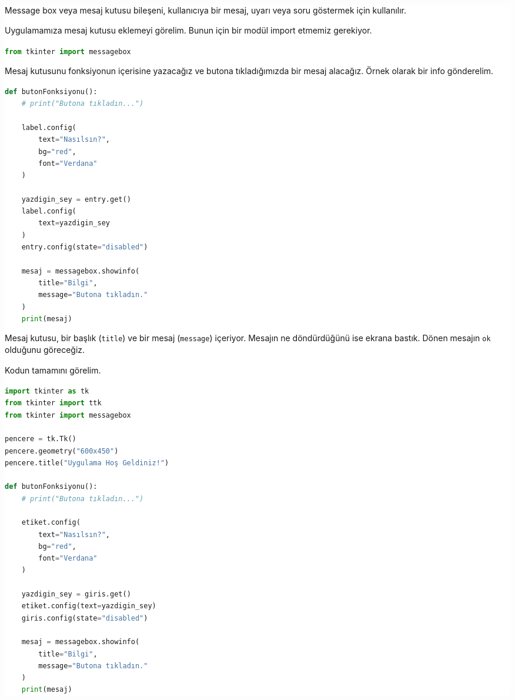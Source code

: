 Message box veya mesaj kutusu bileşeni, kullanıcıya bir mesaj, uyarı veya soru göstermek için kullanılır.

Uygulamamıza mesaj kutusu eklemeyi görelim. Bunun için bir modül import etmemiz gerekiyor.

```python
from tkinter import messagebox
```

Mesaj kutusunu fonksiyonun içerisine yazacağız ve butona tıkladığımızda bir mesaj alacağız. Örnek olarak bir info gönderelim.

```python
def butonFonksiyonu():
    # print("Butona tıkladın...")

    label.config(
        text="Nasılsın?",
        bg="red",
        font="Verdana"
    )

    yazdigin_sey = entry.get()
    label.config(
        text=yazdigin_sey
    )
    entry.config(state="disabled")

    mesaj = messagebox.showinfo(
        title="Bilgi",
        message="Butona tıkladın."
    )
    print(mesaj)
```

Mesaj kutusu, bir başlık (`title`) ve bir mesaj (`message`) içeriyor. Mesajın ne döndürdüğünü ise ekrana bastık. Dönen mesajın `ok` olduğunu göreceğiz.

Kodun tamamını görelim.

```python
import tkinter as tk
from tkinter import ttk
from tkinter import messagebox

pencere = tk.Tk()
pencere.geometry("600x450")
pencere.title("Uygulama Hoş Geldiniz!")

def butonFonksiyonu():
    # print("Butona tıkladın...")

    etiket.config(
        text="Nasılsın?",
        bg="red",
        font="Verdana"
    )

    yazdigin_sey = giris.get()
    etiket.config(text=yazdigin_sey)
    giris.config(state="disabled")

    mesaj = messagebox.showinfo(
        title="Bilgi",
        message="Butona tıkladın."
    )
    print(mesaj)

```